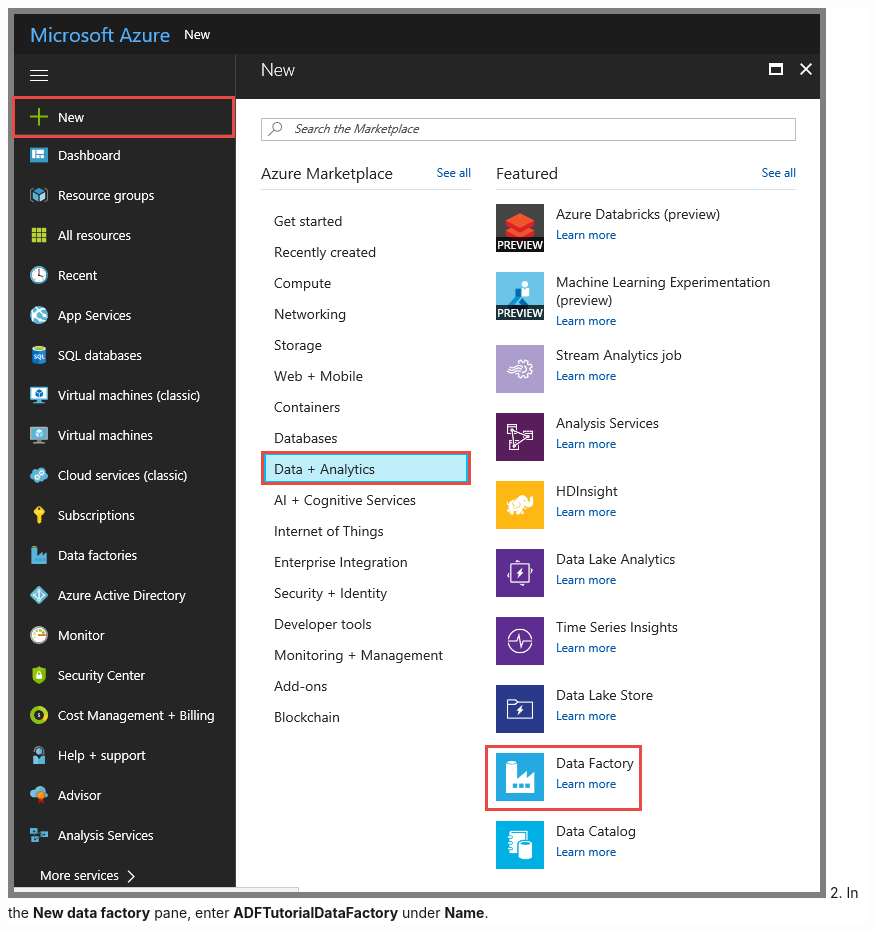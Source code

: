    ![Data Factory selection in the "New" pane](./media/tutorial-transform-data-spark-portal/new-azure-data-factory-menu.png)
2. In the **New data factory** pane, enter **ADFTutorialDataFactory** under **Name**. 
      
